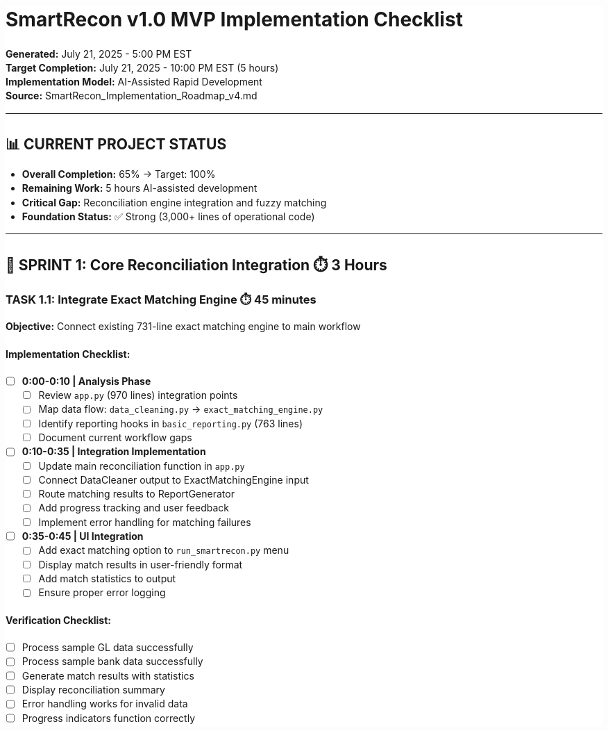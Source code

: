 # SmartRecon v1.0 MVP Implementation Checklist
**Generated:** July 21, 2025 - 5:00 PM EST  
**Target Completion:** July 21, 2025 - 10:00 PM EST (5 hours)  
**Implementation Model:** AI-Assisted Rapid Development  
**Source:** SmartRecon_Implementation_Roadmap_v4.md

---

## 📊 **CURRENT PROJECT STATUS**
- **Overall Completion:** 65% → Target: 100%
- **Remaining Work:** 5 hours AI-assisted development
- **Critical Gap:** Reconciliation engine integration and fuzzy matching
- **Foundation Status:** ✅ Strong (3,000+ lines of operational code)

---

## 🎯 **SPRINT 1: Core Reconciliation Integration** ⏱️ **3 Hours**

### **TASK 1.1: Integrate Exact Matching Engine** ⏱️ **45 minutes**
**Objective:** Connect existing 731-line exact matching engine to main workflow

#### **Implementation Checklist:**
- [ ] **0:00-0:10 | Analysis Phase**
  - [ ] Review `app.py` (970 lines) integration points
  - [ ] Map data flow: `data_cleaning.py` → `exact_matching_engine.py`
  - [ ] Identify reporting hooks in `basic_reporting.py` (763 lines)
  - [ ] Document current workflow gaps

- [ ] **0:10-0:35 | Integration Implementation**  
  - [ ] Update main reconciliation function in `app.py`
  - [ ] Connect DataCleaner output to ExactMatchingEngine input
  - [ ] Route matching results to ReportGenerator
  - [ ] Add progress tracking and user feedback
  - [ ] Implement error handling for matching failures

- [ ] **0:35-0:45 | UI Integration**
  - [ ] Add exact matching option to `run_smartrecon.py` menu
  - [ ] Display match results in user-friendly format  
  - [ ] Add match statistics to output
  - [ ] Ensure proper error logging

#### **Verification Checklist:**
- [ ] Process sample GL data successfully
- [ ] Process sample bank data successfully  
- [ ] Generate match results with statistics
- [ ] Display reconciliation summary
- [ ] Error handling works for invalid data
- [ ] Progress indicators function correctly
